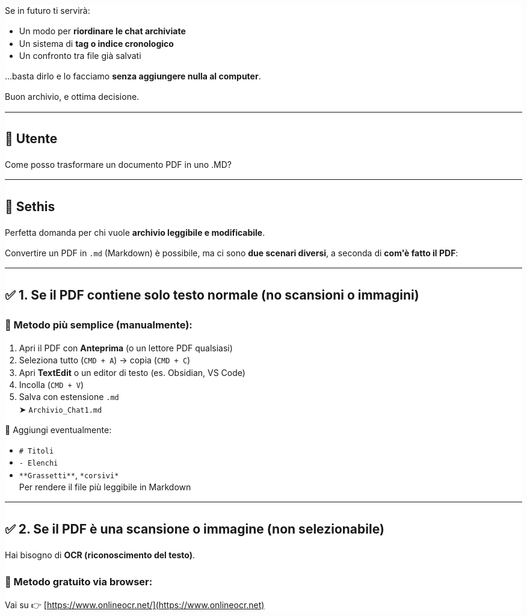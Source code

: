 Se in futuro ti servirà:
- Un modo per **riordinare le chat archiviate**
- Un sistema di **tag o indice cronologico**
- Un confronto tra file già salvati

...basta dirlo e lo facciamo **senza aggiungere nulla al computer**.

Buon archivio, e ottima decisione.

---

## 👤 **Utente**

Come posso trasformare un documento PDF in uno .MD?

---

## 🤖 **Sethis**

Perfetta domanda per chi vuole **archivio leggibile e modificabile**.

Convertire un PDF in `.md` (Markdown) è possibile, ma ci sono **due scenari diversi**, a seconda di **com'è fatto il PDF**:

---

## ✅ **1. Se il PDF contiene solo testo normale (no scansioni o immagini)**

### 🔹 Metodo più semplice (manualmente):
1. Apri il PDF con **Anteprima** (o un lettore PDF qualsiasi)
2. Seleziona tutto (`CMD + A`) → copia (`CMD + C`)
3. Apri **TextEdit** o un editor di testo (es. Obsidian, VS Code)
4. Incolla (`CMD + V`)
5. Salva con estensione `.md`  
   ➤ `Archivio_Chat1.md`

🔧 Aggiungi eventualmente:
- `# Titoli`
- `- Elenchi`
- `**Grassetti**`, `*corsivi*`  
Per rendere il file più leggibile in Markdown

---

## ✅ **2. Se il PDF è una scansione o immagine (non selezionabile)**

Hai bisogno di **OCR (riconoscimento del testo)**.

### 🔹 Metodo gratuito via browser:
Vai su 👉 [https://www.onlineocr.net/](https://www.onlineocr.net)
